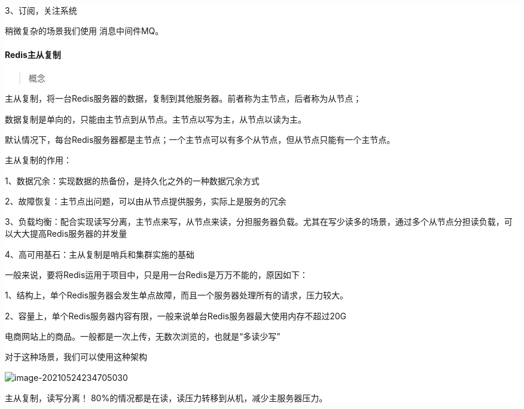 3、订阅，关注系统

稍微复杂的场景我们使用 消息中间件MQ。

#### Redis主从复制

> 概念

主从复制，将一台Redis服务器的数据，复制到其他服务器。前者称为主节点，后者称为从节点；

数据复制是单向的，只能由主节点到从节点。主节点以写为主，从节点以读为主。

默认情况下，每台Redis服务器都是主节点；一个主节点可以有多个从节点，但从节点只能有一个主节点。

主从复制的作用：

1、数据冗余：实现数据的热备份，是持久化之外的一种数据冗余方式

2、故障恢复：主节点出问题，可以由从节点提供服务，实际上是服务的冗余

3、负载均衡：配合实现读写分离，主节点来写，从节点来读，分担服务器负载。尤其在写少读多的场景，通过多个从节点分担读负载，可以大大提高Redis服务器的并发量

4、高可用基石：主从复制是哨兵和集群实施的基础

一般来说，要将Redis运用于项目中，只是用一台Redis是万万不能的，原因如下：

1、结构上，单个Redis服务器会发生单点故障，而且一个服务器处理所有的请求，压力较大。

2、容量上，单个Redis服务器内容有限，一般来说单台Redis服务器最大使用内存不超过20G

电商网站上的商品。一般都是一次上传，无数次浏览的，也就是“多读少写”

对于这种场景，我们可以使用这种架构

![image-20210524234705030](https://i.loli.net/2021/05/24/LCorv8W3AJEMgnP.png)

主从复制，读写分离！ 80%的情况都是在读，读压力转移到从机，减少主服务器压力。
